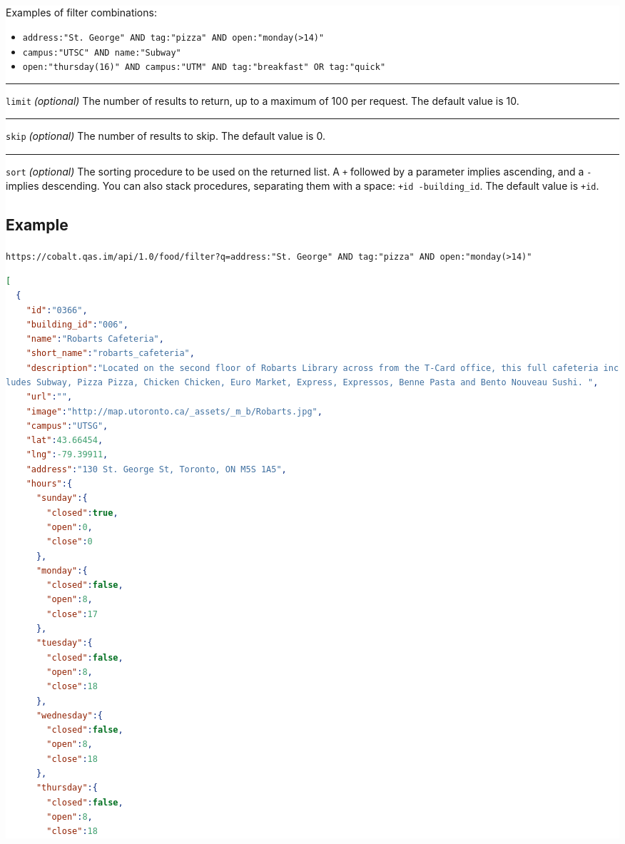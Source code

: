 Examples of filter combinations:
* `address:"St. George" AND tag:"pizza" AND open:"monday(>14)"`
* `campus:"UTSC" AND name:"Subway"`
* `open:"thursday(16)" AND campus:"UTM" AND tag:"breakfast" OR tag:"quick"`

- - -
`limit` _(optional)_
The number of results to return, up to a maximum of 100 per request. The default value is 10.
- - -
`skip` _(optional)_
The number of results to skip. The default value is 0.
- - -
`sort` _(optional)_
The sorting procedure to be used on the returned list. A `+` followed by a parameter implies ascending, and a `-` implies descending. You can also stack procedures, separating them with a space: `+id -building_id`. The default value is `+id`.

## Example

```
https://cobalt.qas.im/api/1.0/food/filter?q=address:"St. George" AND tag:"pizza" AND open:"monday(>14)"
```

```json
[
  {
    "id":"0366",
    "building_id":"006",
    "name":"Robarts Cafeteria",
    "short_name":"robarts_cafeteria",
    "description":"Located on the second floor of Robarts Library across from the T-Card office, this full cafeteria includes Subway, Pizza Pizza, Chicken Chicken, Euro Market, Express, Expressos, Benne Pasta and Bento Nouveau Sushi. ",
    "url":"",
    "image":"http://map.utoronto.ca/_assets/_m_b/Robarts.jpg",
    "campus":"UTSG",
    "lat":43.66454,
    "lng":-79.39911,
    "address":"130 St. George St, Toronto, ON M5S 1A5",
    "hours":{
      "sunday":{
        "closed":true,
        "open":0,
        "close":0
      },
      "monday":{
        "closed":false,
        "open":8,
        "close":17
      },
      "tuesday":{
        "closed":false,
        "open":8,
        "close":18
      },
      "wednesday":{
        "closed":false,
        "open":8,
        "close":18
      },
      "thursday":{
        "closed":false,
        "open":8,
        "close":18
```